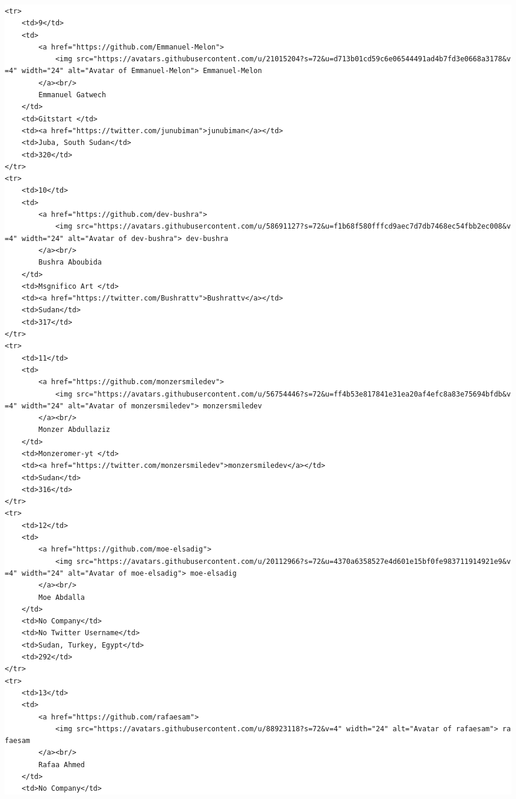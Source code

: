 	<tr>
		<td>9</td>
		<td>
			<a href="https://github.com/Emmanuel-Melon">
				<img src="https://avatars.githubusercontent.com/u/21015204?s=72&u=d713b01cd59c6e06544491ad4b7fd3e0668a3178&v=4" width="24" alt="Avatar of Emmanuel-Melon"> Emmanuel-Melon
			</a><br/>
			Emmanuel Gatwech
		</td>
		<td>Gitstart </td>
		<td><a href="https://twitter.com/junubiman">junubiman</a></td>
		<td>Juba, South Sudan</td>
		<td>320</td>
	</tr>
	<tr>
		<td>10</td>
		<td>
			<a href="https://github.com/dev-bushra">
				<img src="https://avatars.githubusercontent.com/u/58691127?s=72&u=f1b68f580fffcd9aec7d7db7468ec54fbb2ec008&v=4" width="24" alt="Avatar of dev-bushra"> dev-bushra
			</a><br/>
			Bushra Aboubida
		</td>
		<td>Msgnifico Art </td>
		<td><a href="https://twitter.com/Bushrattv">Bushrattv</a></td>
		<td>Sudan</td>
		<td>317</td>
	</tr>
	<tr>
		<td>11</td>
		<td>
			<a href="https://github.com/monzersmiledev">
				<img src="https://avatars.githubusercontent.com/u/56754446?s=72&u=ff4b53e817841e31ea20af4efc8a83e75694bfdb&v=4" width="24" alt="Avatar of monzersmiledev"> monzersmiledev
			</a><br/>
			Monzer Abdullaziz
		</td>
		<td>Monzeromer-yt </td>
		<td><a href="https://twitter.com/monzersmiledev">monzersmiledev</a></td>
		<td>Sudan</td>
		<td>316</td>
	</tr>
	<tr>
		<td>12</td>
		<td>
			<a href="https://github.com/moe-elsadig">
				<img src="https://avatars.githubusercontent.com/u/20112966?s=72&u=4370a6358527e4d601e15bf0fe983711914921e9&v=4" width="24" alt="Avatar of moe-elsadig"> moe-elsadig
			</a><br/>
			Moe Abdalla
		</td>
		<td>No Company</td>
		<td>No Twitter Username</td>
		<td>Sudan, Turkey, Egypt</td>
		<td>292</td>
	</tr>
	<tr>
		<td>13</td>
		<td>
			<a href="https://github.com/rafaesam">
				<img src="https://avatars.githubusercontent.com/u/88923118?s=72&v=4" width="24" alt="Avatar of rafaesam"> rafaesam
			</a><br/>
			Rafaa Ahmed
		</td>
		<td>No Company</td>